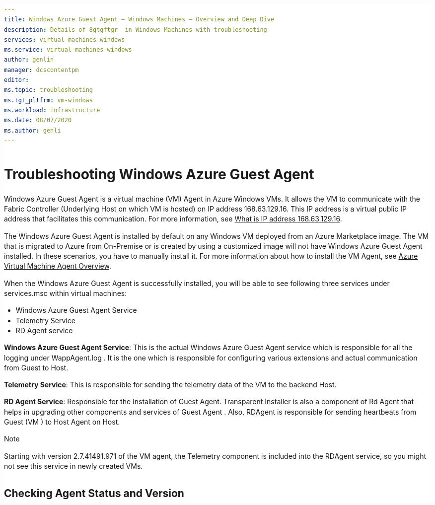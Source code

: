 ```yaml
---
title: Windows Azure Guest Agent – Windows Machines – Overview and Deep Dive
description: Details of 8gtgftgr  in Windows Machines with troubleshooting 
services: virtual-machines-windows
ms.service: virtual-machines-windows
author: genlin
manager: dcscontentpm
editor: 
ms.topic: troubleshooting
ms.tgt_pltfrm: vm-windows
ms.workload: infrastructure
ms.date: 08/07/2020
ms.author: genli
---
```

# Troubleshooting Windows Azure Guest Agent

Windows Azure Guest Agent is a virtual machine (VM) Agent in Azure Windows VMs. It allows the VM to communicate with the Fabric Controller (Underlying Host on which VM is hosted) on IP address 168.63.129.16. This IP address is a virtual public IP address that facilitates this communication. For more information, see [What is IP address 168.63.129.16](https://docs.microsoft.com/en-us/azure/virtual-network/what-is-ip-address-168-63-129-16).

The Windows Azure Guest Agent is installed by default on any Windows VM deployed from an Azure Marketplace image. The VM that is migrated to Azure from On-Premise or is created by using a customized image will not have Windows Azure Guest Agent installed. In these scenarios, you have to manually install it. For more information about how to install the VM Agent, see [Azure Virtual Machine Agent Overview](https://docs.microsoft.com/en-us/azure/virtual-machines/extensions/agent-windows).

When the Windows Azure Guest Agent is successfully installed, you will be able to see following three services under services.msc within virtual machines:
 
- Windows Azure Guest Agent Service
- Telemetry Service
- RD Agent service

**Windows Azure Guest Agent Service**: This is the actual Windows Azure Guest Agent service which is responsible for all the logging under WappAgent.log . It is the one which is responsible for configuring various extensions and actual communication from Guest to Host. 

**Telemetry Service**: This is responsible for sending the telemetry data of the VM to the backend Host.

**RD Agent Service**: Responsible for the Installation of Guest Agent. Transparent Installer is also a component of Rd Agent that helps in upgrading other components and services of Guest Agent . Also, RDAgent is responsible for sending heartbeats from Guest (VM ) to Host Agent on Host. 

> [!NOTE]
> Starting with version 2.7.41491.971 of the VM agent, the Telemetry component is included into the RDAgent service, so you might not see this service in newly created VMs.

## Checking Agent Status and Version
